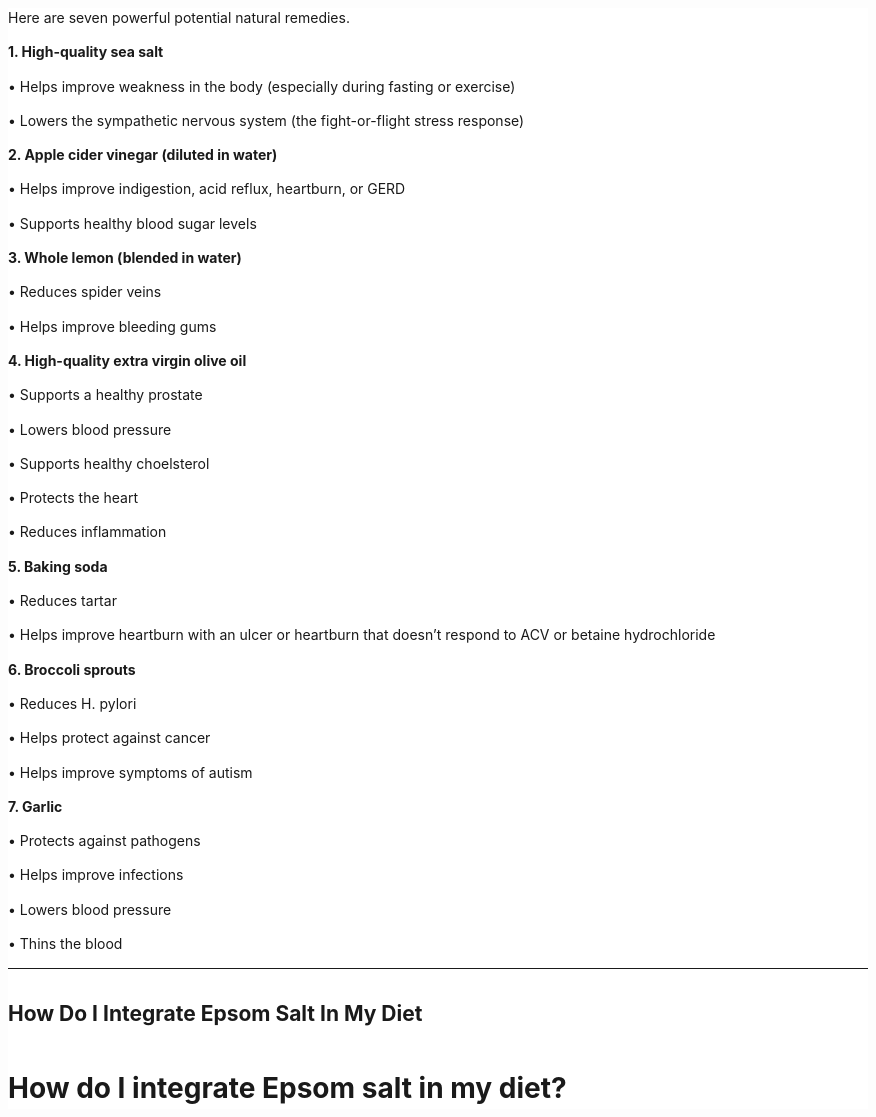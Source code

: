 Here are seven powerful potential natural remedies.

**1\. High-quality sea salt**

• Helps improve weakness in the body (especially during fasting or exercise)

• Lowers the sympathetic nervous system (the fight-or-flight stress response)

**2\. Apple cider vinegar (diluted in water)**

• Helps improve indigestion, acid reflux, heartburn, or GERD

• Supports healthy blood sugar levels

**3\. Whole lemon (blended in water)**

• Reduces spider veins

• Helps improve bleeding gums

**4\. High-quality extra virgin olive oil**

• Supports a healthy prostate

• Lowers blood pressure

• Supports healthy choelsterol

• Protects the heart

• Reduces inflammation

**5\. Baking soda**

• Reduces tartar

• Helps improve heartburn with an ulcer or heartburn that doesn’t respond to ACV or betaine hydrochloride

**6\. Broccoli sprouts**

• Reduces H. pylori

• Helps protect against cancer

• Helps improve symptoms of autism

**7\. Garlic**

• Protects against pathogens

• Helps improve infections

• Lowers blood pressure

• Thins the blood

---

## How Do I Integrate Epsom Salt In My Diet

# How do I integrate Epsom salt in my diet?

